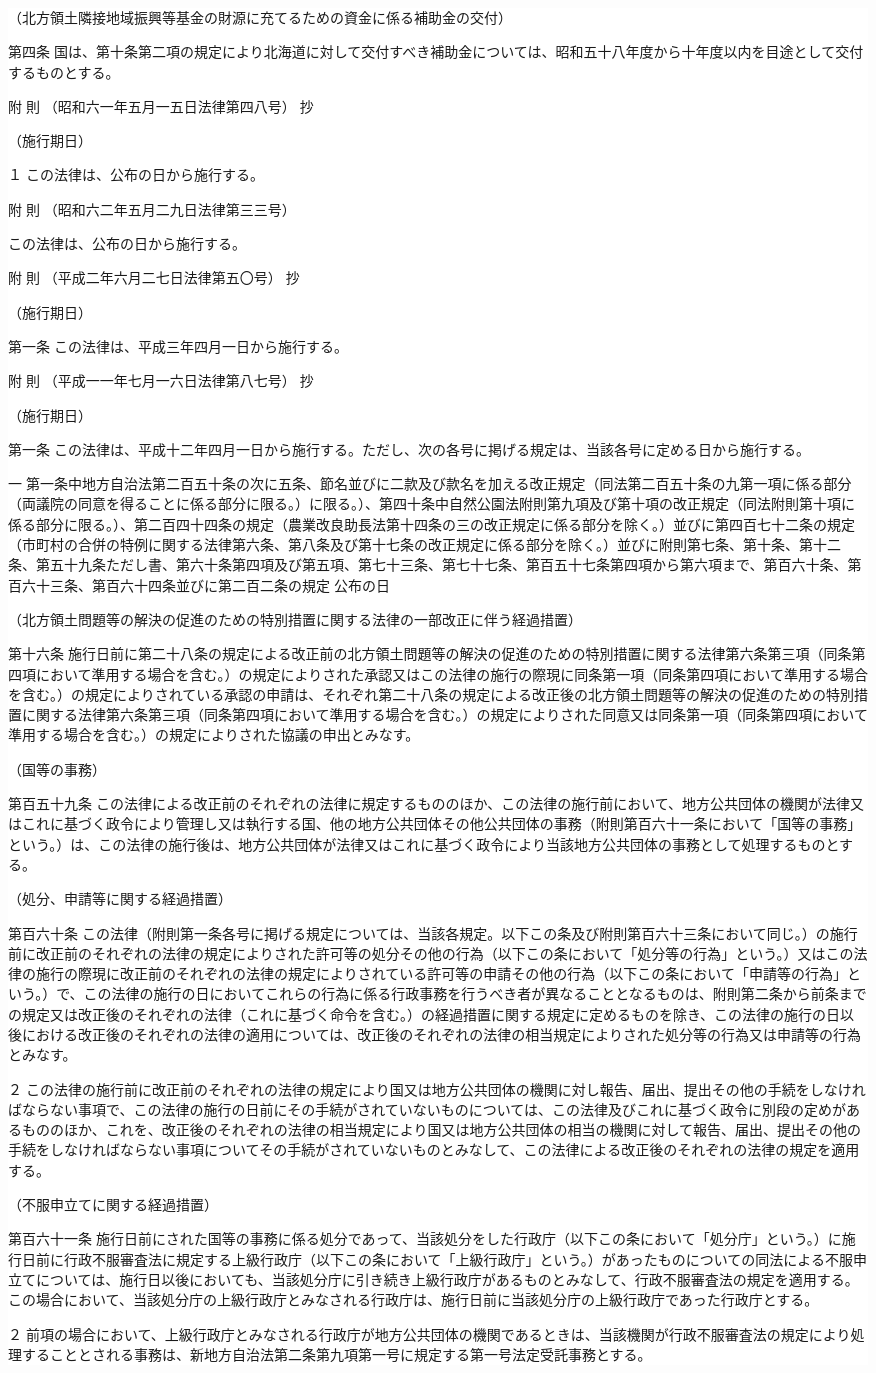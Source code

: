 （北方領土隣接地域振興等基金の財源に充てるための資金に係る補助金の交付）

第四条 国は、第十条第二項の規定により北海道に対して交付すべき補助金については、昭和五十八年度から十年度以内を目途として交付するものとする。

附 則 （昭和六一年五月一五日法律第四八号） 抄

（施行期日）

１ この法律は、公布の日から施行する。

附 則 （昭和六二年五月二九日法律第三三号）

この法律は、公布の日から施行する。

附 則 （平成二年六月二七日法律第五〇号） 抄

（施行期日）

第一条 この法律は、平成三年四月一日から施行する。

附 則 （平成一一年七月一六日法律第八七号） 抄

（施行期日）

第一条 この法律は、平成十二年四月一日から施行する。ただし、次の各号に掲げる規定は、当該各号に定める日から施行する。

一 第一条中地方自治法第二百五十条の次に五条、節名並びに二款及び款名を加える改正規定（同法第二百五十条の九第一項に係る部分（両議院の同意を得ることに係る部分に限る。）に限る。）、第四十条中自然公園法附則第九項及び第十項の改正規定（同法附則第十項に係る部分に限る。）、第二百四十四条の規定（農業改良助長法第十四条の三の改正規定に係る部分を除く。）並びに第四百七十二条の規定（市町村の合併の特例に関する法律第六条、第八条及び第十七条の改正規定に係る部分を除く。）並びに附則第七条、第十条、第十二条、第五十九条ただし書、第六十条第四項及び第五項、第七十三条、第七十七条、第百五十七条第四項から第六項まで、第百六十条、第百六十三条、第百六十四条並びに第二百二条の規定 公布の日

（北方領土問題等の解決の促進のための特別措置に関する法律の一部改正に伴う経過措置）

第十六条 施行日前に第二十八条の規定による改正前の北方領土問題等の解決の促進のための特別措置に関する法律第六条第三項（同条第四項において準用する場合を含む。）の規定によりされた承認又はこの法律の施行の際現に同条第一項（同条第四項において準用する場合を含む。）の規定によりされている承認の申請は、それぞれ第二十八条の規定による改正後の北方領土問題等の解決の促進のための特別措置に関する法律第六条第三項（同条第四項において準用する場合を含む。）の規定によりされた同意又は同条第一項（同条第四項において準用する場合を含む。）の規定によりされた協議の申出とみなす。

（国等の事務）

第百五十九条 この法律による改正前のそれぞれの法律に規定するもののほか、この法律の施行前において、地方公共団体の機関が法律又はこれに基づく政令により管理し又は執行する国、他の地方公共団体その他公共団体の事務（附則第百六十一条において「国等の事務」という。）は、この法律の施行後は、地方公共団体が法律又はこれに基づく政令により当該地方公共団体の事務として処理するものとする。

（処分、申請等に関する経過措置）

第百六十条 この法律（附則第一条各号に掲げる規定については、当該各規定。以下この条及び附則第百六十三条において同じ。）の施行前に改正前のそれぞれの法律の規定によりされた許可等の処分その他の行為（以下この条において「処分等の行為」という。）又はこの法律の施行の際現に改正前のそれぞれの法律の規定によりされている許可等の申請その他の行為（以下この条において「申請等の行為」という。）で、この法律の施行の日においてこれらの行為に係る行政事務を行うべき者が異なることとなるものは、附則第二条から前条までの規定又は改正後のそれぞれの法律（これに基づく命令を含む。）の経過措置に関する規定に定めるものを除き、この法律の施行の日以後における改正後のそれぞれの法律の適用については、改正後のそれぞれの法律の相当規定によりされた処分等の行為又は申請等の行為とみなす。

２ この法律の施行前に改正前のそれぞれの法律の規定により国又は地方公共団体の機関に対し報告、届出、提出その他の手続をしなければならない事項で、この法律の施行の日前にその手続がされていないものについては、この法律及びこれに基づく政令に別段の定めがあるもののほか、これを、改正後のそれぞれの法律の相当規定により国又は地方公共団体の相当の機関に対して報告、届出、提出その他の手続をしなければならない事項についてその手続がされていないものとみなして、この法律による改正後のそれぞれの法律の規定を適用する。

（不服申立てに関する経過措置）

第百六十一条 施行日前にされた国等の事務に係る処分であって、当該処分をした行政庁（以下この条において「処分庁」という。）に施行日前に行政不服審査法に規定する上級行政庁（以下この条において「上級行政庁」という。）があったものについての同法による不服申立てについては、施行日以後においても、当該処分庁に引き続き上級行政庁があるものとみなして、行政不服審査法の規定を適用する。この場合において、当該処分庁の上級行政庁とみなされる行政庁は、施行日前に当該処分庁の上級行政庁であった行政庁とする。

２ 前項の場合において、上級行政庁とみなされる行政庁が地方公共団体の機関であるときは、当該機関が行政不服審査法の規定により処理することとされる事務は、新地方自治法第二条第九項第一号に規定する第一号法定受託事務とする。

